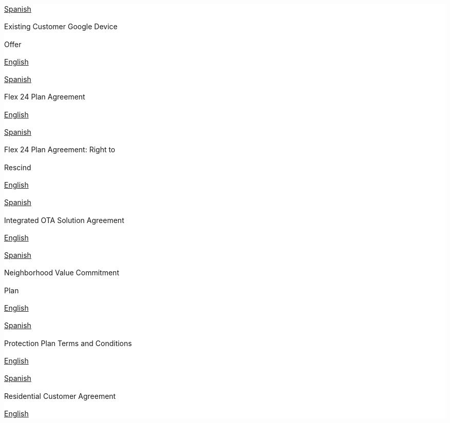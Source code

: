 [Spanish](https://wwwprod.dish.com/content/dam/dish/pdfs/service-agreements/tv-plan-agreements/dispute-resolution-notice--Espanol.pdf)

Existing Customer Google Device

Offer

[English](https://wwwprod.dish.com/content/dam/dish/pdfs/service-agreements/2-year-tv-price-guarantee/2a7-+Existing+Customer+Google+Device+Offer+(24+mo)+(Direct)+-+English+4.11.24.pdf)

[Spanish](https://wwwprod.dish.com/content/dam/dish/pdfs/service-agreements/2-year-tv-price-guarantee/2a8-+Existing+Customer+Google+Device+Offer+(24+mo)+(Direct)+-+Spanish+4.11.24.pdf)

Flex 24 Plan Agreement

[English](https://wwwprod.dish.com/content/dam/dish/pdfs/service-agreements/2-year-tv-price-guarantee/1a3-+FLEX24+Agreement+(Direct)+-+English+4.11.24.pdf)

[Spanish](https://wwwprod.dish.com/content/dam/dish/pdfs/service-agreements/2-year-tv-price-guarantee/1a4-%20FLEX24%20Agreement%20(Direct)%20-%20Spanish%204.11.24.pdf)

Flex 24 Plan Agreement: Right to

Rescind

[English](https://wwwprod.dish.com/content/dam/dish/pdfs/service-agreements/2-year-tv-price-guarantee/1a7+-+FLEX24+Agreement+3+Day+Right+to+Rescind+(Direct)+-+English+4.11.24.pdf)

[Spanish](https://wwwprod.dish.com/content/dam/dish/pdfs/service-agreements/2-year-tv-price-guarantee/1a8+-+FLEX24+Agreement+3+Day+Right+to+Rescind+(Direct)+-+Spanish+4.11.24.pdf)

Integrated OTA Solution Agreement

[English](https://wwwprod.dish.com/content/dam/dish/pdfs/service-agreements/tv-plan-agreements/integrated-ota-solution-agreement--English.pdf)

[Spanish](https://wwwprod.dish.com/content/dam/dish/pdfs/service-agreements/tv-plan-agreements/integrated-ota-solution-agreement--Espanol.pdf)

Neighborhood Value Commitment

Plan

[English](https://wwwprod.dish.com/content/dam/dish/pdfs/service-agreements/2-year-tv-price-guarantee/7d-+Dish+Fiber+DHA+Agreement+(Direct)+-+English+4.11.24+(1).pdf)

[Spanish](https://wwwprod.dish.com/content/dam/dish/pdfs/service-agreements/tv-plan-agreements/dish-fiber-dha-agreement--Espanol.pdf)

Protection Plan Terms and Conditions

[English](https://wwwprod.dish.com/content/dam/dish/pdfs/service-agreements/tv-plan-agreements/protection-plan--English.pdf)

[Spanish](https://wwwprod.dish.com/content/dam/dish/pdfs/service-agreements/tv-plan-agreements/protection-plan--Espanol.pdf)

Residential Customer Agreement

[English](https://wwwprod.dish.com/content/dam/dish/pdfs/service-agreements/2-year-tv-price-guarantee/6c+-+RCA+-+English+4.11.24.pdf)

